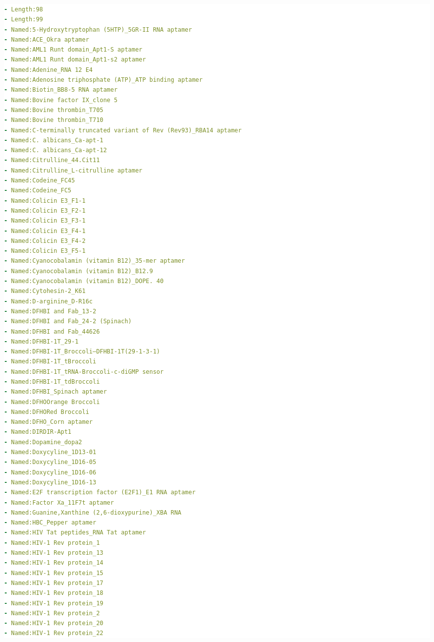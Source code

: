 ```yaml
- Length:98
- Length:99
- Named:5-Hydroxytryptophan (5HTP)_5GR-II RNA aptamer
- Named:ACE_Okra aptamer
- Named:AML1 Runt domain_Apt1-S aptamer
- Named:AML1 Runt domain_Apt1-s2 aptamer
- Named:Adenine_RNA 12 E4
- Named:Adenosine triphosphate (ATP)_ATP binding aptamer
- Named:Biotin_BB8-5 RNA aptamer
- Named:Bovine factor IX_clone 5
- Named:Bovine thrombin_T705
- Named:Bovine thrombin_T710
- Named:C-terminally truncated variant of Rev (Rev93)_RBA14 aptamer
- Named:C. albicans_Ca-apt-1
- Named:C. albicans_Ca-apt-12
- Named:Citrulline_44.Cit11
- Named:Citrulline_L-citrulline aptamer
- Named:Codeine_FC45
- Named:Codeine_FC5
- Named:Colicin E3_F1-1
- Named:Colicin E3_F2-1
- Named:Colicin E3_F3-1
- Named:Colicin E3_F4-1
- Named:Colicin E3_F4-2
- Named:Colicin E3_F5-1
- Named:Cyanocobalamin (vitamin B12)_35-mer aptamer
- Named:Cyanocobalamin (vitamin B12)_B12.9
- Named:Cyanocobalamin (vitamin B12)_DOPE. 40
- Named:Cytohesin-2_K61
- Named:D-arginine_D-R16c
- Named:DFHBI and Fab_13-2
- Named:DFHBI and Fab_24-2 (Spinach)
- Named:DFHBI and Fab_44626
- Named:DFHBI-1T_29-1
- Named:DFHBI-1T_Broccoli–DFHBI-1T(29-1-3-1)
- Named:DFHBI-1T_tBroccoli
- Named:DFHBI-1T_tRNA-Broccoli-c-diGMP sensor
- Named:DFHBI-1T_tdBroccoli
- Named:DFHBI_Spinach aptamer
- Named:DFHOOrange Broccoli
- Named:DFHORed Broccoli
- Named:DFHO_Corn aptamer
- Named:DIRDIR-Apt1
- Named:Dopamine_dopa2
- Named:Doxycyline_1D13-01
- Named:Doxycyline_1D16-05
- Named:Doxycyline_1D16-06
- Named:Doxycyline_1D16-13
- Named:E2F transcription factor (E2F1)_E1 RNA aptamer
- Named:Factor Xa_11F7t aptamer
- Named:Guanine,Xanthine (2,6-dioxypurine)_XBA RNA
- Named:HBC_Pepper aptamer
- Named:HIV Tat peptides_RNA Tat aptamer
- Named:HIV-1 Rev protein_1
- Named:HIV-1 Rev protein_13
- Named:HIV-1 Rev protein_14
- Named:HIV-1 Rev protein_15
- Named:HIV-1 Rev protein_17
- Named:HIV-1 Rev protein_18
- Named:HIV-1 Rev protein_19
- Named:HIV-1 Rev protein_2
- Named:HIV-1 Rev protein_20
- Named:HIV-1 Rev protein_22
```